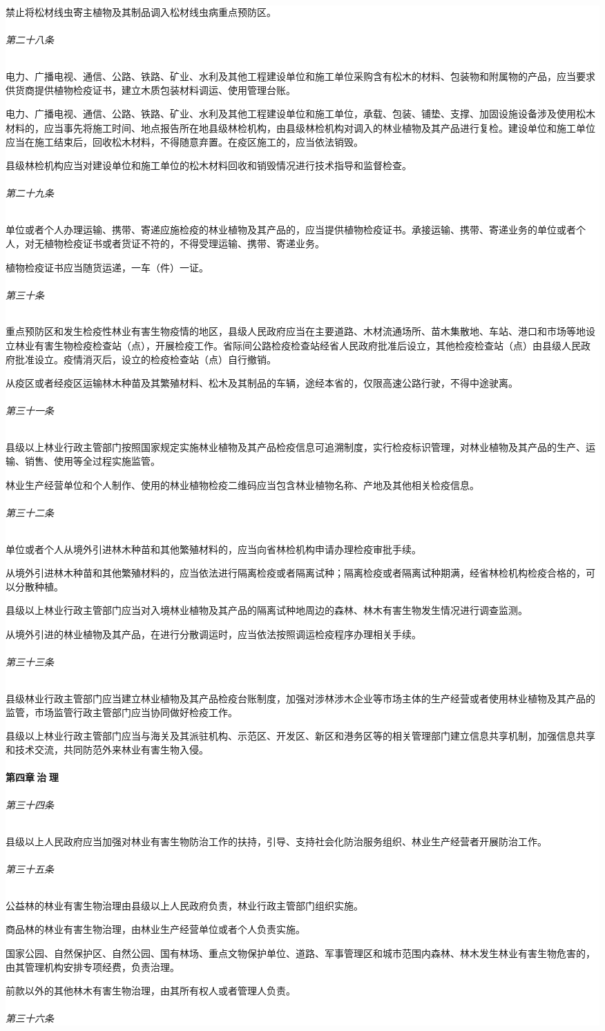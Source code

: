 禁止将松材线虫寄主植物及其制品调入松材线虫病重点预防区。

###### 第二十八条

电力、广播电视、通信、公路、铁路、矿业、水利及其他工程建设单位和施工单位采购含有松木的材料、包装物和附属物的产品，应当要求供货商提供植物检疫证书，建立木质包装材料调运、使用管理台账。

电力、广播电视、通信、公路、铁路、矿业、水利及其他工程建设单位和施工单位，承载、包装、铺垫、支撑、加固设施设备涉及使用松木材料的，应当事先将施工时间、地点报告所在地县级林检机构，由县级林检机构对调入的林业植物及其产品进行复检。建设单位和施工单位应当在施工结束后，回收松木材料，不得随意弃置。在疫区施工的，应当依法销毁。

县级林检机构应当对建设单位和施工单位的松木材料回收和销毁情况进行技术指导和监督检查。

###### 第二十九条

单位或者个人办理运输、携带、寄递应施检疫的林业植物及其产品的，应当提供植物检疫证书。承接运输、携带、寄递业务的单位或者个人，对无植物检疫证书或者货证不符的，不得受理运输、携带、寄递业务。

植物检疫证书应当随货运递，一车（件）一证。

###### 第三十条

重点预防区和发生检疫性林业有害生物疫情的地区，县级人民政府应当在主要道路、木材流通场所、苗木集散地、车站、港口和市场等地设立林业有害生物检疫检查站（点），开展检疫工作。省际间公路检疫检查站经省人民政府批准后设立，其他检疫检查站（点）由县级人民政府批准设立。疫情消灭后，设立的检疫检查站（点）自行撤销。

从疫区或者经疫区运输林木种苗及其繁殖材料、松木及其制品的车辆，途经本省的，仅限高速公路行驶，不得中途驶离。

###### 第三十一条

县级以上林业行政主管部门按照国家规定实施林业植物及其产品检疫信息可追溯制度，实行检疫标识管理，对林业植物及其产品的生产、运输、销售、使用等全过程实施监管。

林业生产经营单位和个人制作、使用的林业植物检疫二维码应当包含林业植物名称、产地及其他相关检疫信息。

###### 第三十二条

单位或者个人从境外引进林木种苗和其他繁殖材料的，应当向省林检机构申请办理检疫审批手续。

从境外引进林木种苗和其他繁殖材料的，应当依法进行隔离检疫或者隔离试种；隔离检疫或者隔离试种期满，经省林检机构检疫合格的，可以分散种植。

县级以上林业行政主管部门应当对入境林业植物及其产品的隔离试种地周边的森林、林木有害生物发生情况进行调查监测。

从境外引进的林业植物及其产品，在进行分散调运时，应当依法按照调运检疫程序办理相关手续。

###### 第三十三条

县级林业行政主管部门应当建立林业植物及其产品检疫台账制度，加强对涉林涉木企业等市场主体的生产经营或者使用林业植物及其产品的监管，市场监管行政主管部门应当协同做好检疫工作。

县级以上林业行政主管部门应当与海关及其派驻机构、示范区、开发区、新区和港务区等的相关管理部门建立信息共享机制，加强信息共享和技术交流，共同防范外来林业有害生物入侵。

#### 第四章 治 理

###### 第三十四条

县级以上人民政府应当加强对林业有害生物防治工作的扶持，引导、支持社会化防治服务组织、林业生产经营者开展防治工作。

###### 第三十五条

公益林的林业有害生物治理由县级以上人民政府负责，林业行政主管部门组织实施。

商品林的林业有害生物治理，由林业生产经营单位或者个人负责实施。

国家公园、自然保护区、自然公园、国有林场、重点文物保护单位、道路、军事管理区和城市范围内森林、林木发生林业有害生物危害的，由其管理机构安排专项经费，负责治理。

前款以外的其他林木有害生物治理，由其所有权人或者管理人负责。

###### 第三十六条
